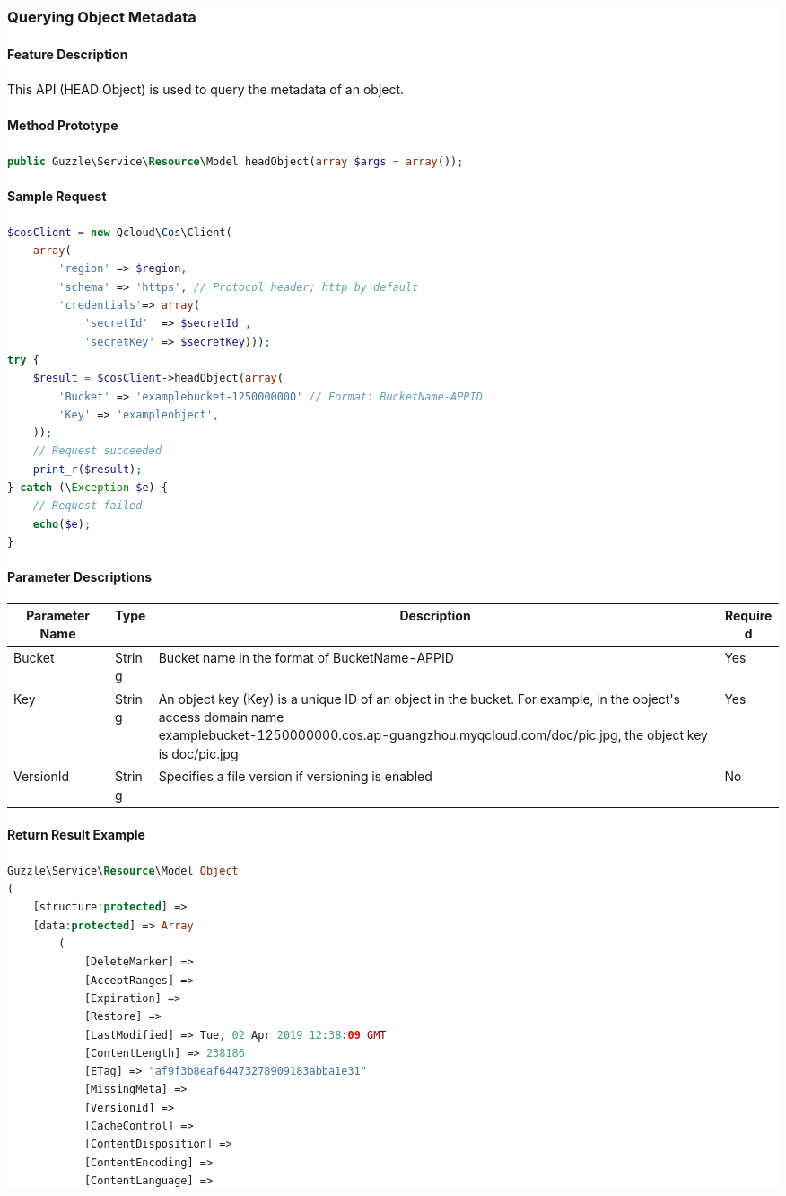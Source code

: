 
### Querying Object Metadata

#### Feature Description

This API (HEAD Object) is used to query the metadata of an object.

#### Method Prototype

```php
public Guzzle\Service\Resource\Model headObject(array $args = array());
```

#### Sample Request

```php
$cosClient = new Qcloud\Cos\Client(
    array(
        'region' => $region,
        'schema' => 'https', // Protocol header; http by default
        'credentials'=> array(
            'secretId'  => $secretId ,
            'secretKey' => $secretKey)));
try {
    $result = $cosClient->headObject(array(
        'Bucket' => 'examplebucket-1250000000' // Format: BucketName-APPID
        'Key' => 'exampleobject',
    )); 
    // Request succeeded
    print_r($result);
} catch (\Exception $e) {
    // Request failed
    echo($e);
}
```

#### Parameter Descriptions

| Parameter Name | Type | Description | Required |
| ------------------- | -------- | ---------------------------------- | ------------- |
| Bucket | String | Bucket name in the format of BucketName-APPID | Yes |
| Key | String | An object key (Key) is a unique ID of an object in the bucket. For example, in the object's access domain name <br>examplebucket-1250000000.cos.ap-guangzhou.myqcloud.com/doc/pic.jpg, the object key is doc/pic.jpg | Yes |
| VersionId | String | Specifies a file version if versioning is enabled | No |

#### Return Result Example

```php
Guzzle\Service\Resource\Model Object
(
    [structure:protected] => 
    [data:protected] => Array
        (
            [DeleteMarker] => 
            [AcceptRanges] => 
            [Expiration] => 
            [Restore] => 
            [LastModified] => Tue, 02 Apr 2019 12:38:09 GMT
            [ContentLength] => 238186
            [ETag] => "af9f3b8eaf64473278909183abba1e31"
            [MissingMeta] => 
            [VersionId] => 
            [CacheControl] => 
            [ContentDisposition] => 
            [ContentEncoding] => 
            [ContentLanguage] => 
```